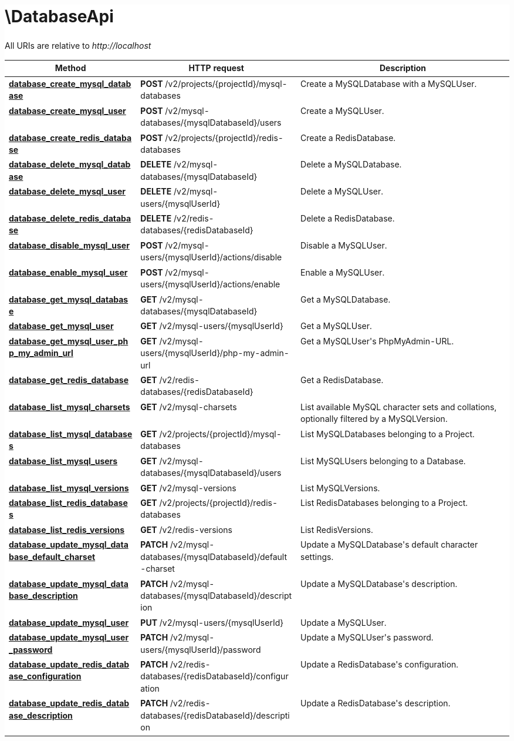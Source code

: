 # \DatabaseApi

All URIs are relative to *http://localhost*

Method | HTTP request | Description
------------- | ------------- | -------------
[**database_create_mysql_database**](DatabaseApi.md#database_create_mysql_database) | **POST** /v2/projects/{projectId}/mysql-databases | Create a MySQLDatabase with a MySQLUser.
[**database_create_mysql_user**](DatabaseApi.md#database_create_mysql_user) | **POST** /v2/mysql-databases/{mysqlDatabaseId}/users | Create a MySQLUser.
[**database_create_redis_database**](DatabaseApi.md#database_create_redis_database) | **POST** /v2/projects/{projectId}/redis-databases | Create a RedisDatabase.
[**database_delete_mysql_database**](DatabaseApi.md#database_delete_mysql_database) | **DELETE** /v2/mysql-databases/{mysqlDatabaseId} | Delete a MySQLDatabase.
[**database_delete_mysql_user**](DatabaseApi.md#database_delete_mysql_user) | **DELETE** /v2/mysql-users/{mysqlUserId} | Delete a MySQLUser.
[**database_delete_redis_database**](DatabaseApi.md#database_delete_redis_database) | **DELETE** /v2/redis-databases/{redisDatabaseId} | Delete a RedisDatabase.
[**database_disable_mysql_user**](DatabaseApi.md#database_disable_mysql_user) | **POST** /v2/mysql-users/{mysqlUserId}/actions/disable | Disable a MySQLUser.
[**database_enable_mysql_user**](DatabaseApi.md#database_enable_mysql_user) | **POST** /v2/mysql-users/{mysqlUserId}/actions/enable | Enable a MySQLUser.
[**database_get_mysql_database**](DatabaseApi.md#database_get_mysql_database) | **GET** /v2/mysql-databases/{mysqlDatabaseId} | Get a MySQLDatabase.
[**database_get_mysql_user**](DatabaseApi.md#database_get_mysql_user) | **GET** /v2/mysql-users/{mysqlUserId} | Get a MySQLUser.
[**database_get_mysql_user_php_my_admin_url**](DatabaseApi.md#database_get_mysql_user_php_my_admin_url) | **GET** /v2/mysql-users/{mysqlUserId}/php-my-admin-url | Get a MySQLUser's PhpMyAdmin-URL.
[**database_get_redis_database**](DatabaseApi.md#database_get_redis_database) | **GET** /v2/redis-databases/{redisDatabaseId} | Get a RedisDatabase.
[**database_list_mysql_charsets**](DatabaseApi.md#database_list_mysql_charsets) | **GET** /v2/mysql-charsets | List available MySQL character sets and collations, optionally filtered by a MySQLVersion.
[**database_list_mysql_databases**](DatabaseApi.md#database_list_mysql_databases) | **GET** /v2/projects/{projectId}/mysql-databases | List MySQLDatabases belonging to a Project.
[**database_list_mysql_users**](DatabaseApi.md#database_list_mysql_users) | **GET** /v2/mysql-databases/{mysqlDatabaseId}/users | List MySQLUsers belonging to a Database.
[**database_list_mysql_versions**](DatabaseApi.md#database_list_mysql_versions) | **GET** /v2/mysql-versions | List MySQLVersions.
[**database_list_redis_databases**](DatabaseApi.md#database_list_redis_databases) | **GET** /v2/projects/{projectId}/redis-databases | List RedisDatabases belonging to a Project.
[**database_list_redis_versions**](DatabaseApi.md#database_list_redis_versions) | **GET** /v2/redis-versions | List RedisVersions.
[**database_update_mysql_database_default_charset**](DatabaseApi.md#database_update_mysql_database_default_charset) | **PATCH** /v2/mysql-databases/{mysqlDatabaseId}/default-charset | Update a MySQLDatabase's default character settings.
[**database_update_mysql_database_description**](DatabaseApi.md#database_update_mysql_database_description) | **PATCH** /v2/mysql-databases/{mysqlDatabaseId}/description | Update a MySQLDatabase's description.
[**database_update_mysql_user**](DatabaseApi.md#database_update_mysql_user) | **PUT** /v2/mysql-users/{mysqlUserId} | Update a MySQLUser.
[**database_update_mysql_user_password**](DatabaseApi.md#database_update_mysql_user_password) | **PATCH** /v2/mysql-users/{mysqlUserId}/password | Update a MySQLUser's password.
[**database_update_redis_database_configuration**](DatabaseApi.md#database_update_redis_database_configuration) | **PATCH** /v2/redis-databases/{redisDatabaseId}/configuration | Update a RedisDatabase's configuration.
[**database_update_redis_database_description**](DatabaseApi.md#database_update_redis_database_description) | **PATCH** /v2/redis-databases/{redisDatabaseId}/description | Update a RedisDatabase's description.
